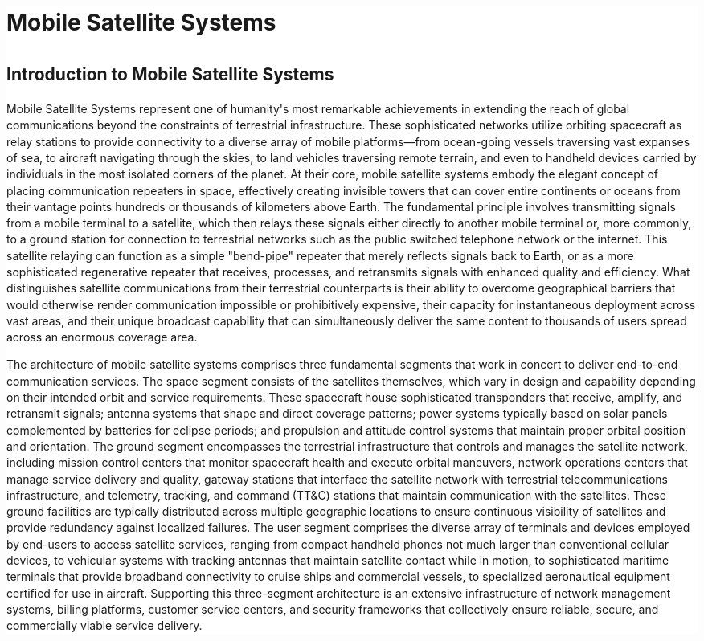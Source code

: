 
# Mobile Satellite Systems

## Introduction to Mobile Satellite Systems

Mobile Satellite Systems represent one of humanity's most remarkable achievements in extending the reach of global communications beyond the constraints of terrestrial infrastructure. These sophisticated networks utilize orbiting spacecraft as relay stations to provide connectivity to a diverse array of mobile platforms—from ocean-going vessels traversing vast expanses of sea, to aircraft navigating through the skies, to land vehicles traversing remote terrain, and even to handheld devices carried by individuals in the most isolated corners of the planet. At their core, mobile satellite systems embody the elegant concept of placing communication repeaters in space, effectively creating invisible towers that can cover entire continents or oceans from their vantage points hundreds or thousands of kilometers above Earth. The fundamental principle involves transmitting signals from a mobile terminal to a satellite, which then relays these signals either directly to another mobile terminal or, more commonly, to a ground station for connection to terrestrial networks such as the public switched telephone network or the internet. This satellite relaying can function as a simple "bend-pipe" repeater that merely reflects signals back to Earth, or as a more sophisticated regenerative repeater that receives, processes, and retransmits signals with enhanced quality and efficiency. What distinguishes satellite communications from their terrestrial counterparts is their ability to overcome geographical barriers that would otherwise render communication impossible or prohibitively expensive, their capacity for instantaneous deployment across vast areas, and their unique broadcast capability that can simultaneously deliver the same content to thousands of users spread across an enormous coverage area.

The architecture of mobile satellite systems comprises three fundamental segments that work in concert to deliver end-to-end communication services. The space segment consists of the satellites themselves, which vary in design and capability depending on their intended orbit and service requirements. These spacecraft house sophisticated transponders that receive, amplify, and retransmit signals; antenna systems that shape and direct coverage patterns; power systems typically based on solar panels complemented by batteries for eclipse periods; and propulsion and attitude control systems that maintain proper orbital position and orientation. The ground segment encompasses the terrestrial infrastructure that controls and manages the satellite network, including mission control centers that monitor spacecraft health and execute orbital maneuvers, network operations centers that manage service delivery and quality, gateway stations that interface the satellite network with terrestrial telecommunications infrastructure, and telemetry, tracking, and command (TT&C) stations that maintain communication with the satellites. These ground facilities are typically distributed across multiple geographic locations to ensure continuous visibility of satellites and provide redundancy against localized failures. The user segment comprises the diverse array of terminals and devices employed by end-users to access satellite services, ranging from compact handheld phones not much larger than conventional cellular devices, to vehicular systems with tracking antennas that maintain satellite contact while in motion, to sophisticated maritime terminals that provide broadband connectivity to cruise ships and commercial vessels, to specialized aeronautical equipment certified for use in aircraft. Supporting this three-segment architecture is an extensive infrastructure of network management systems, billing platforms, customer service centers, and security frameworks that collectively ensure reliable, secure, and commercially viable service delivery.
